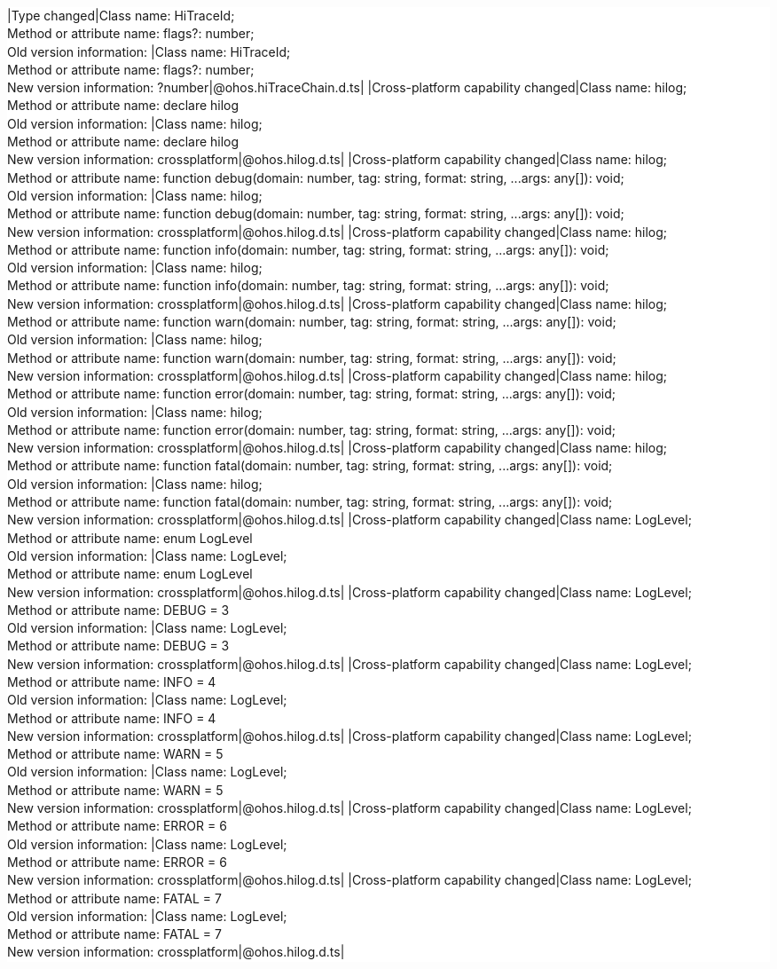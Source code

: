 |Type changed|Class name: HiTraceId;<br>Method or attribute name: flags?: number;<br>Old version information: |Class name: HiTraceId;<br>Method or attribute name: flags?: number;<br>New version information: ?number|@ohos.hiTraceChain.d.ts|
|Cross-platform capability changed|Class name: hilog;<br>Method or attribute name: declare hilog<br>Old version information: |Class name: hilog;<br>Method or attribute name: declare hilog<br>New version information: crossplatform|@ohos.hilog.d.ts|
|Cross-platform capability changed|Class name: hilog;<br>Method or attribute name: function debug(domain: number, tag: string, format: string, ...args: any[]): void;<br>Old version information: |Class name: hilog;<br>Method or attribute name: function debug(domain: number, tag: string, format: string, ...args: any[]): void;<br>New version information: crossplatform|@ohos.hilog.d.ts|
|Cross-platform capability changed|Class name: hilog;<br>Method or attribute name: function info(domain: number, tag: string, format: string, ...args: any[]): void;<br>Old version information: |Class name: hilog;<br>Method or attribute name: function info(domain: number, tag: string, format: string, ...args: any[]): void;<br>New version information: crossplatform|@ohos.hilog.d.ts|
|Cross-platform capability changed|Class name: hilog;<br>Method or attribute name: function warn(domain: number, tag: string, format: string, ...args: any[]): void;<br>Old version information: |Class name: hilog;<br>Method or attribute name: function warn(domain: number, tag: string, format: string, ...args: any[]): void;<br>New version information: crossplatform|@ohos.hilog.d.ts|
|Cross-platform capability changed|Class name: hilog;<br>Method or attribute name: function error(domain: number, tag: string, format: string, ...args: any[]): void;<br>Old version information: |Class name: hilog;<br>Method or attribute name: function error(domain: number, tag: string, format: string, ...args: any[]): void;<br>New version information: crossplatform|@ohos.hilog.d.ts|
|Cross-platform capability changed|Class name: hilog;<br>Method or attribute name: function fatal(domain: number, tag: string, format: string, ...args: any[]): void;<br>Old version information: |Class name: hilog;<br>Method or attribute name: function fatal(domain: number, tag: string, format: string, ...args: any[]): void;<br>New version information: crossplatform|@ohos.hilog.d.ts|
|Cross-platform capability changed|Class name: LogLevel;<br>Method or attribute name: enum LogLevel<br>Old version information: |Class name: LogLevel;<br>Method or attribute name: enum LogLevel<br>New version information: crossplatform|@ohos.hilog.d.ts|
|Cross-platform capability changed|Class name: LogLevel;<br>Method or attribute name: DEBUG = 3<br>Old version information: |Class name: LogLevel;<br>Method or attribute name: DEBUG = 3<br>New version information: crossplatform|@ohos.hilog.d.ts|
|Cross-platform capability changed|Class name: LogLevel;<br>Method or attribute name: INFO = 4<br>Old version information: |Class name: LogLevel;<br>Method or attribute name: INFO = 4<br>New version information: crossplatform|@ohos.hilog.d.ts|
|Cross-platform capability changed|Class name: LogLevel;<br>Method or attribute name: WARN = 5<br>Old version information: |Class name: LogLevel;<br>Method or attribute name: WARN = 5<br>New version information: crossplatform|@ohos.hilog.d.ts|
|Cross-platform capability changed|Class name: LogLevel;<br>Method or attribute name: ERROR = 6<br>Old version information: |Class name: LogLevel;<br>Method or attribute name: ERROR = 6<br>New version information: crossplatform|@ohos.hilog.d.ts|
|Cross-platform capability changed|Class name: LogLevel;<br>Method or attribute name: FATAL = 7<br>Old version information: |Class name: LogLevel;<br>Method or attribute name: FATAL = 7<br>New version information: crossplatform|@ohos.hilog.d.ts|

